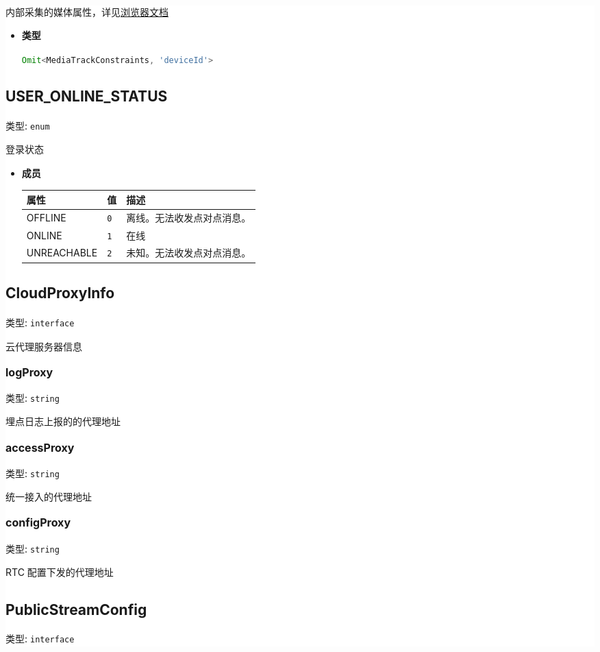 内部采集的媒体属性，详见[浏览器文档](https://developer.mozilla.org/en-US/docs/Web/API/MediaTrackConstraints)

- **类型**

  ```ts
  Omit<MediaTrackConstraints, 'deviceId'>
  ```


## USER_ONLINE_STATUS <span id="user_online_status"></span>

类型: `enum`

<span id="user_online_status"></span>
登录状态

- **成员**

  | 属性 | 值 | 描述 |
  | :-- | :-- | :-- |
  | OFFLINE | `0` | 离线。无法收发点对点消息。 |
  | ONLINE | `1` | 在线 |
  | UNREACHABLE | `2` | 未知。无法收发点对点消息。 |


## CloudProxyInfo <span id="cloudproxyinfo"></span>

类型: `interface`

云代理服务器信息

<p style="font-size: 16px;font-weight: bolder;"> logProxy <span id="cloudproxyinfo-logproxy"></span></p> 

类型: <code>string</code>

埋点日志上报的的代理地址

<p style="font-size: 16px;font-weight: bolder;"> accessProxy <span id="cloudproxyinfo-accessproxy"></span></p> 

类型: <code>string</code>

统一接入的代理地址

<p style="font-size: 16px;font-weight: bolder;"> configProxy <span id="cloudproxyinfo-configproxy"></span></p> 

类型: <code>string</code>

RTC 配置下发的代理地址


## PublicStreamConfig <span id="publicstreamconfig"></span>

类型: `interface`
